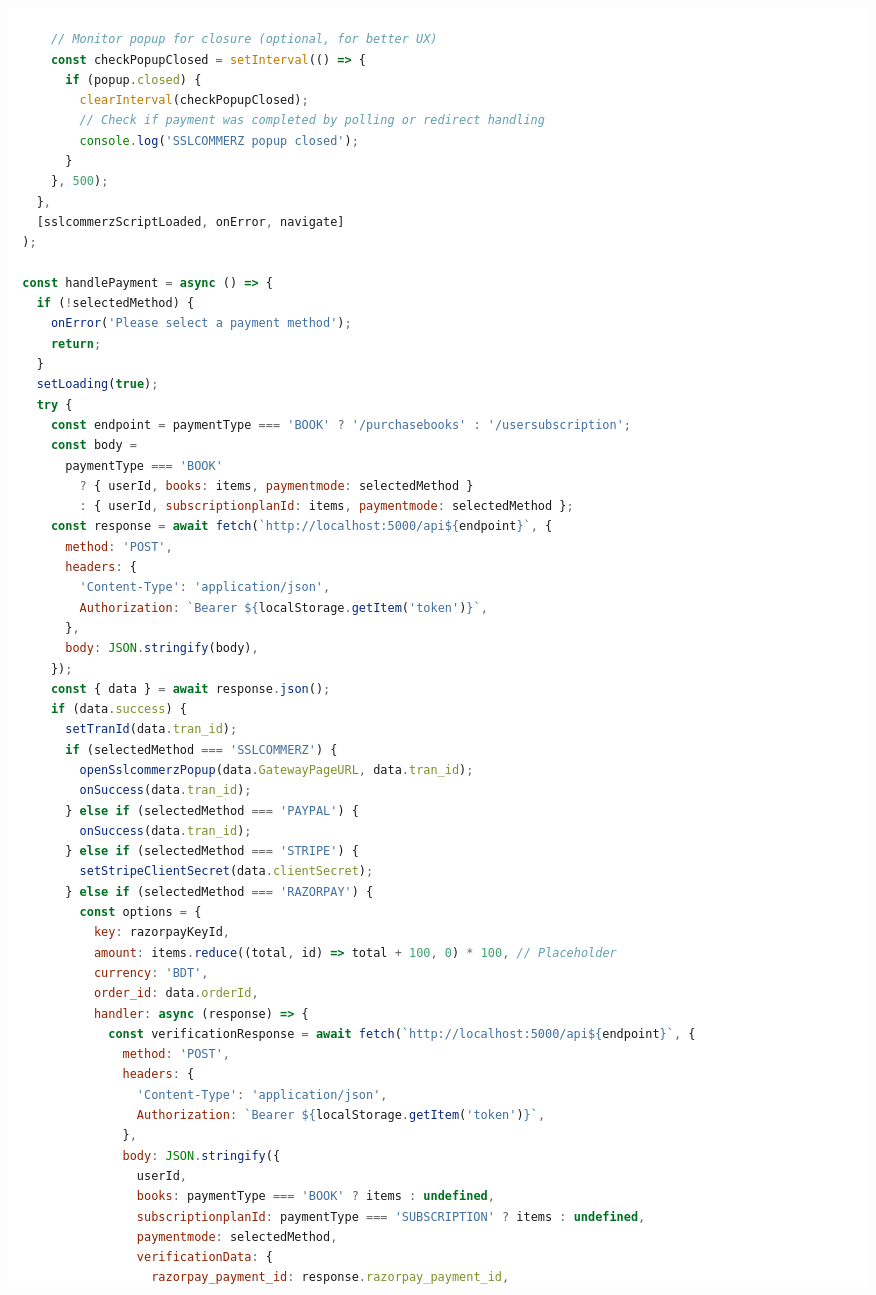 ```jsx

      // Monitor popup for closure (optional, for better UX)
      const checkPopupClosed = setInterval(() => {
        if (popup.closed) {
          clearInterval(checkPopupClosed);
          // Check if payment was completed by polling or redirect handling
          console.log('SSLCOMMERZ popup closed');
        }
      }, 500);
    },
    [sslcommerzScriptLoaded, onError, navigate]
  );

  const handlePayment = async () => {
    if (!selectedMethod) {
      onError('Please select a payment method');
      return;
    }
    setLoading(true);
    try {
      const endpoint = paymentType === 'BOOK' ? '/purchasebooks' : '/usersubscription';
      const body =
        paymentType === 'BOOK'
          ? { userId, books: items, paymentmode: selectedMethod }
          : { userId, subscriptionplanId: items, paymentmode: selectedMethod };
      const response = await fetch(`http://localhost:5000/api${endpoint}`, {
        method: 'POST',
        headers: {
          'Content-Type': 'application/json',
          Authorization: `Bearer ${localStorage.getItem('token')}`,
        },
        body: JSON.stringify(body),
      });
      const { data } = await response.json();
      if (data.success) {
        setTranId(data.tran_id);
        if (selectedMethod === 'SSLCOMMERZ') {
          openSslcommerzPopup(data.GatewayPageURL, data.tran_id);
          onSuccess(data.tran_id);
        } else if (selectedMethod === 'PAYPAL') {
          onSuccess(data.tran_id);
        } else if (selectedMethod === 'STRIPE') {
          setStripeClientSecret(data.clientSecret);
        } else if (selectedMethod === 'RAZORPAY') {
          const options = {
            key: razorpayKeyId,
            amount: items.reduce((total, id) => total + 100, 0) * 100, // Placeholder
            currency: 'BDT',
            order_id: data.orderId,
            handler: async (response) => {
              const verificationResponse = await fetch(`http://localhost:5000/api${endpoint}`, {
                method: 'POST',
                headers: {
                  'Content-Type': 'application/json',
                  Authorization: `Bearer ${localStorage.getItem('token')}`,
                },
                body: JSON.stringify({
                  userId,
                  books: paymentType === 'BOOK' ? items : undefined,
                  subscriptionplanId: paymentType === 'SUBSCRIPTION' ? items : undefined,
                  paymentmode: selectedMethod,
                  verificationData: {
                    razorpay_payment_id: response.razorpay_payment_id,
```